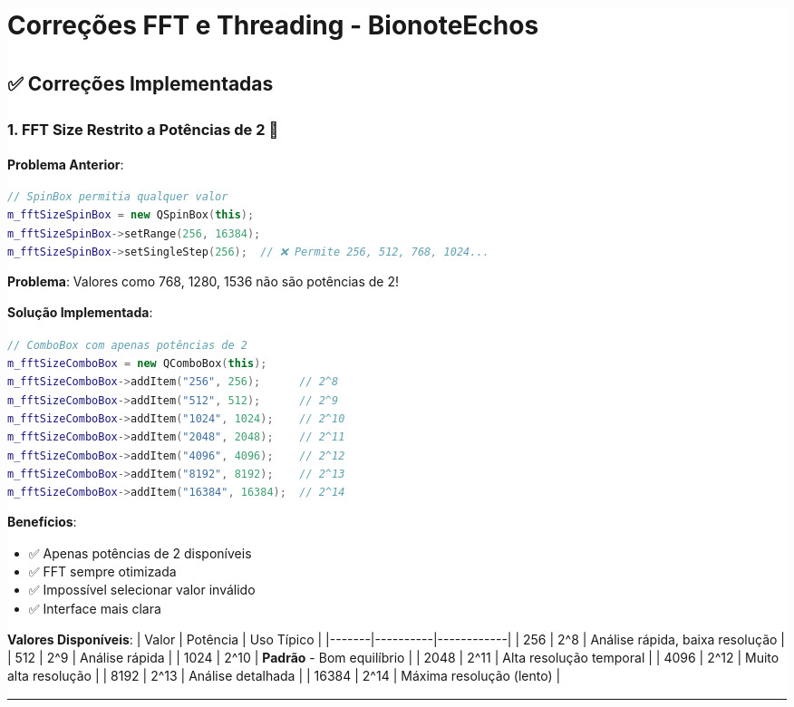 # Correções FFT e Threading - BionoteEchos

## ✅ Correções Implementadas

### 1. **FFT Size Restrito a Potências de 2** 🔢

**Problema Anterior**:
```cpp
// SpinBox permitia qualquer valor
m_fftSizeSpinBox = new QSpinBox(this);
m_fftSizeSpinBox->setRange(256, 16384);
m_fftSizeSpinBox->setSingleStep(256);  // ❌ Permite 256, 512, 768, 1024...
```

**Problema**: Valores como 768, 1280, 1536 não são potências de 2!

**Solução Implementada**:
```cpp
// ComboBox com apenas potências de 2
m_fftSizeComboBox = new QComboBox(this);
m_fftSizeComboBox->addItem("256", 256);      // 2^8
m_fftSizeComboBox->addItem("512", 512);      // 2^9
m_fftSizeComboBox->addItem("1024", 1024);    // 2^10
m_fftSizeComboBox->addItem("2048", 2048);    // 2^11
m_fftSizeComboBox->addItem("4096", 4096);    // 2^12
m_fftSizeComboBox->addItem("8192", 8192);    // 2^13
m_fftSizeComboBox->addItem("16384", 16384);  // 2^14
```

**Benefícios**:
- ✅ Apenas potências de 2 disponíveis
- ✅ FFT sempre otimizada
- ✅ Impossível selecionar valor inválido
- ✅ Interface mais clara

**Valores Disponíveis**:
| Valor | Potência | Uso Típico |
|-------|----------|------------|
| 256   | 2^8      | Análise rápida, baixa resolução |
| 512   | 2^9      | Análise rápida |
| 1024  | 2^10     | **Padrão** - Bom equilíbrio |
| 2048  | 2^11     | Alta resolução temporal |
| 4096  | 2^12     | Muito alta resolução |
| 8192  | 2^13     | Análise detalhada |
| 16384 | 2^14     | Máxima resolução (lento) |

---
